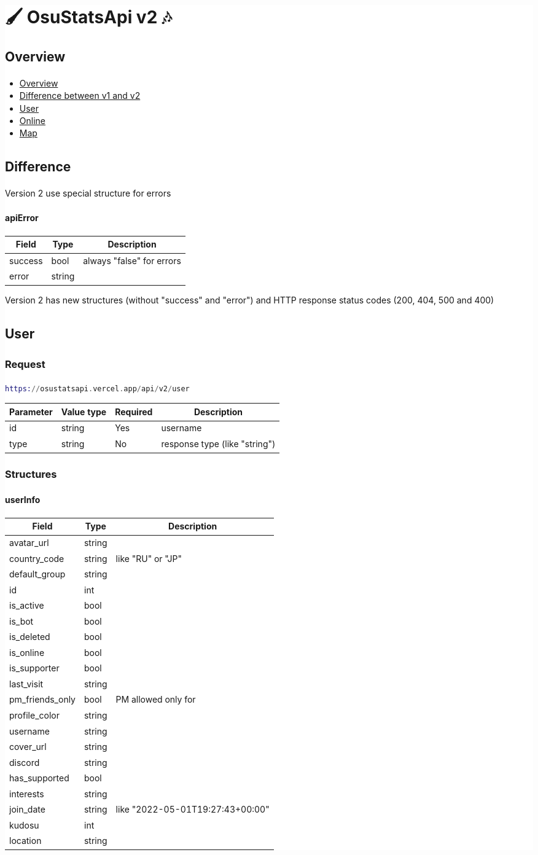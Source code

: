 # 🖌️ OsuStatsApi v2 🎶

## Overview

- [Overview](#overview)
- [Difference between v1 and v2](#difference)
- [User](#user)
- [Online](#online)
- [Map](#map)

## Difference

Version 2 use special structure for errors

#### apiError

Field                       |       Type         | Description
----------------------------|--------------------|------------
success                     |       bool         | always "false" for errors
error                       |      string        |

Version 2 has new structures (without "success" and "error") and HTTP response status codes (200, 404, 500 and 400)

## User

### Request

``` Elixir
https://osustatsapi.vercel.app/api/v2/user
```

Parameter       | Value type | Required | Description  
----------------|------------|----------|------------
id              |   string   |   Yes    |username
type            |   string   |   No     |response type (like "string")


### Structures

#### userInfo

Field                       |       Type         | Description
----------------------------|--------------------|------------
avatar_url                  |       string       |
country_code                |       string       | like "RU" or "JP"
default_group               |       string       |
id                          |        int         |
is_active                   |        bool        |
is_bot                      |        bool        |
is_deleted                  |        bool        |
is_online                   |        bool        |
is_supporter                |        bool        |
last_visit                  |       string       | 
pm_friends_only             |        bool        | PM allowed only for
profile_color               |       string       |
username                    |       string       |
cover_url                   |       string       |
discord                     |       string       |
has_supported               |        bool        |
interests                   |       string       |
join_date                   |       string       | like "2022-05-01T19:27:43+00:00"
kudosu                      |        int         |
location                    |       string       |